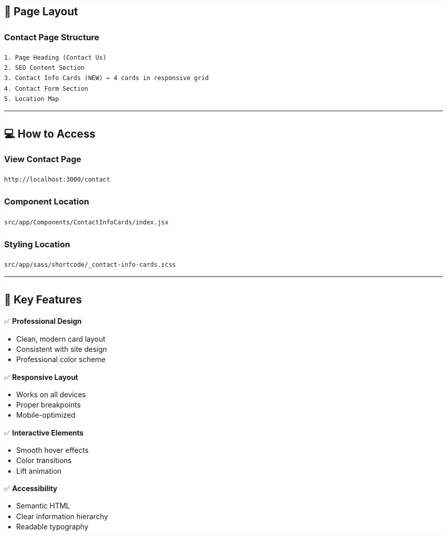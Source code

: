 ## 📍 Page Layout

### Contact Page Structure
```
1. Page Heading (Contact Us)
2. SEO Content Section
3. Contact Info Cards (NEW) ← 4 cards in responsive grid
4. Contact Form Section
5. Location Map
```

---

## 💻 How to Access

### View Contact Page
```
http://localhost:3000/contact
```

### Component Location
```
src/app/Components/ContactInfoCards/index.jsx
```

### Styling Location
```
src/app/sass/shortcode/_contact-info-cards.scss
```

---

## 🎯 Key Features

✅ **Professional Design**
- Clean, modern card layout
- Consistent with site design
- Professional color scheme

✅ **Responsive Layout**
- Works on all devices
- Proper breakpoints
- Mobile-optimized

✅ **Interactive Elements**
- Smooth hover effects
- Color transitions
- Lift animation

✅ **Accessibility**
- Semantic HTML
- Clear information hierarchy
- Readable typography
